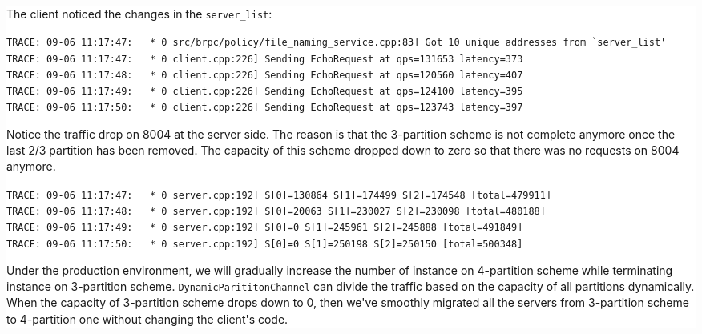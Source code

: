 The client noticed the changes in the `server_list`:

```
TRACE: 09-06 11:17:47:   * 0 src/brpc/policy/file_naming_service.cpp:83] Got 10 unique addresses from `server_list'
TRACE: 09-06 11:17:47:   * 0 client.cpp:226] Sending EchoRequest at qps=131653 latency=373
TRACE: 09-06 11:17:48:   * 0 client.cpp:226] Sending EchoRequest at qps=120560 latency=407
TRACE: 09-06 11:17:49:   * 0 client.cpp:226] Sending EchoRequest at qps=124100 latency=395
TRACE: 09-06 11:17:50:   * 0 client.cpp:226] Sending EchoRequest at qps=123743 latency=397
```

Notice the traffic drop on 8004 at the server side. The reason is that the 3-partition scheme is not complete anymore once the last 2/3 partition has been removed. The capacity of this scheme dropped down to zero so that there was no requests on 8004 anymore.

```
TRACE: 09-06 11:17:47:   * 0 server.cpp:192] S[0]=130864 S[1]=174499 S[2]=174548 [total=479911]
TRACE: 09-06 11:17:48:   * 0 server.cpp:192] S[0]=20063 S[1]=230027 S[2]=230098 [total=480188]
TRACE: 09-06 11:17:49:   * 0 server.cpp:192] S[0]=0 S[1]=245961 S[2]=245888 [total=491849]
TRACE: 09-06 11:17:50:   * 0 server.cpp:192] S[0]=0 S[1]=250198 S[2]=250150 [total=500348]
```

Under the production environment, we will gradually increase the number of instance on 4-partition scheme while terminating instance on 3-partition scheme. `DynamicParititonChannel` can divide the traffic based on the capacity of all partitions dynamically. When the capacity of 3-partition scheme drops down to 0, then we've smoothly migrated all the servers from 3-partition scheme to 4-partition one without changing the client's code.